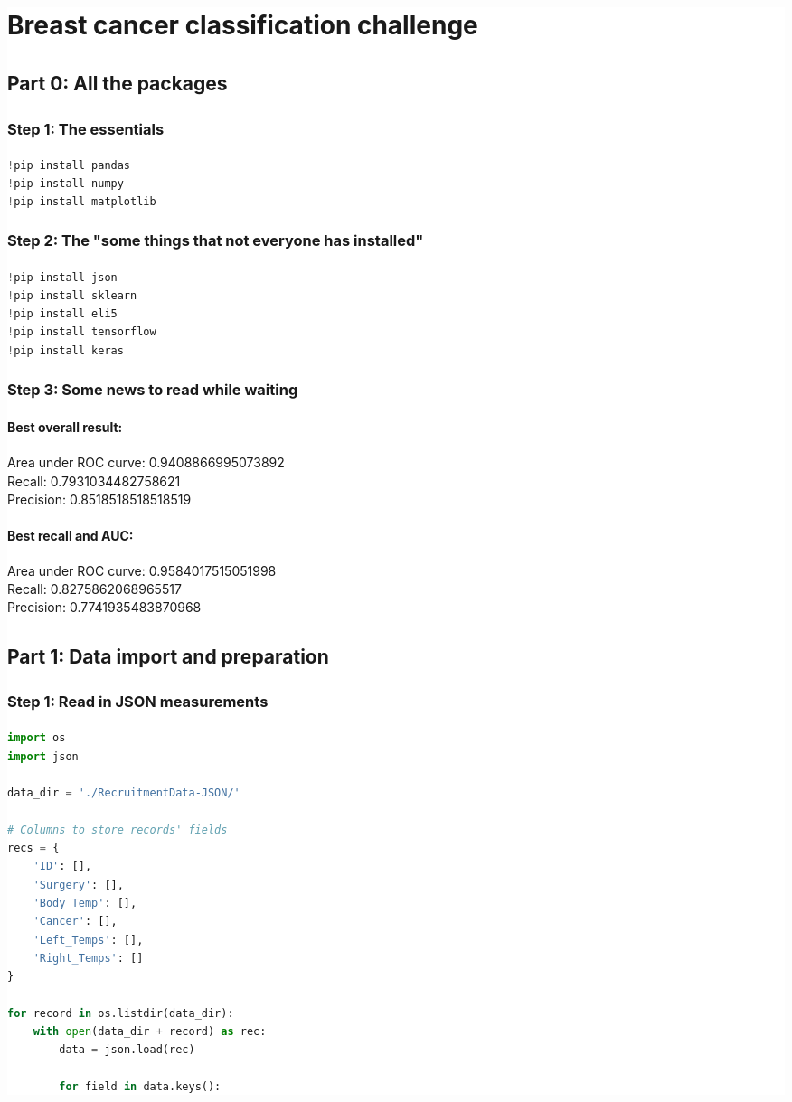 
# Breast cancer classification challenge

## Part 0: All the packages

### Step 1: The essentials


```python
!pip install pandas
!pip install numpy
!pip install matplotlib
```

### Step 2: The "some things that not everyone has installed"


```python
!pip install json
!pip install sklearn
!pip install eli5
!pip install tensorflow
!pip install keras
```

### Step 3: Some news to read while waiting

#### Best overall result:
Area under ROC curve: 0.9408866995073892<br/>
Recall: 0.7931034482758621<br/>
Precision: 0.8518518518518519<br/>
    
#### Best recall and AUC:
Area under ROC curve: 0.9584017515051998<br/>
Recall: 0.8275862068965517<br/>
Precision: 0.7741935483870968

## Part 1: Data import and preparation
### Step 1: Read in JSON measurements


```python
import os
import json

data_dir = './RecruitmentData-JSON/'

# Columns to store records' fields
recs = {
    'ID': [],
    'Surgery': [],
    'Body_Temp': [],
    'Cancer': [],
    'Left_Temps': [],
    'Right_Temps': []
}

for record in os.listdir(data_dir):
    with open(data_dir + record) as rec:
        data = json.load(rec)
        
        for field in data.keys():
```